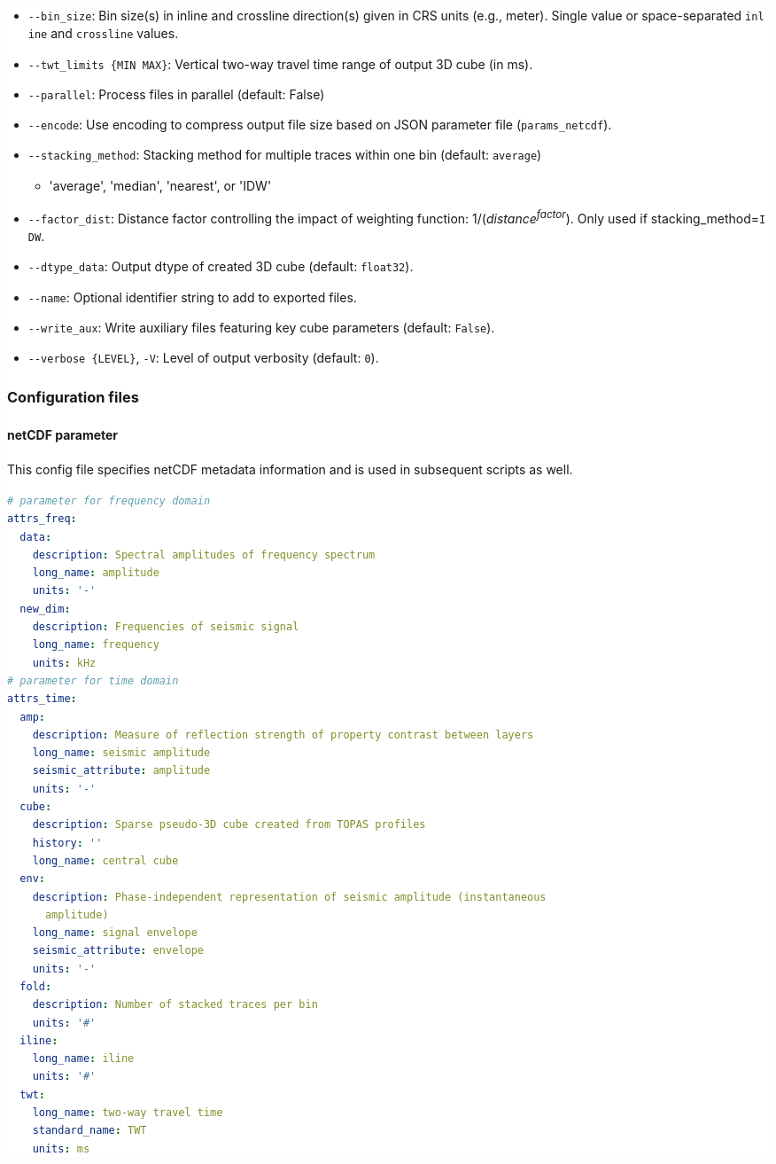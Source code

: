 - `--bin_size`: Bin size(s) in inline and crossline direction(s) given in CRS units (e.g., meter). Single value or space-separated `inline` and `crossline` values.

- `--twt_limits {MIN MAX}`: Vertical two-way travel time range of output 3D cube (in ms).

- `--parallel`: Process files in parallel (default: False)

- `--encode`: Use encoding to compress output file size based on JSON parameter file (`params_netcdf`).

- `--stacking_method`: Stacking method for multiple traces within one bin (default: `average`)
  
     - 'average', 'median', 'nearest', or 'IDW'

- `--factor_dist`: Distance factor controlling the impact of weighting function: $1/(distance^{factor})$. Only used if stacking_method=`IDW`.

- `--dtype_data`: Output dtype of created 3D cube (default: `float32`).

- `--name`: Optional identifier string to add to exported files.

- `--write_aux`: Write auxiliary files featuring key cube parameters (default: `False`).

- `--verbose {LEVEL}`, `-V`: Level of output verbosity (default: `0`).

### Configuration files

#### netCDF parameter

This config file specifies netCDF metadata information and is used in subsequent scripts as well.

```yaml
# parameter for frequency domain
attrs_freq:
  data:
    description: Spectral amplitudes of frequency spectrum
    long_name: amplitude
    units: '-'
  new_dim:
    description: Frequencies of seismic signal
    long_name: frequency
    units: kHz
# parameter for time domain
attrs_time:
  amp:
    description: Measure of reflection strength of property contrast between layers
    long_name: seismic amplitude
    seismic_attribute: amplitude
    units: '-'
  cube:
    description: Sparse pseudo-3D cube created from TOPAS profiles
    history: ''
    long_name: central cube
  env:
    description: Phase-independent representation of seismic amplitude (instantaneous
      amplitude)
    long_name: signal envelope
    seismic_attribute: envelope
    units: '-'
  fold:
    description: Number of stacked traces per bin
    units: '#'
  iline:
    long_name: iline
    units: '#'
  twt:
    long_name: two-way travel time
    standard_name: TWT
    units: ms
```